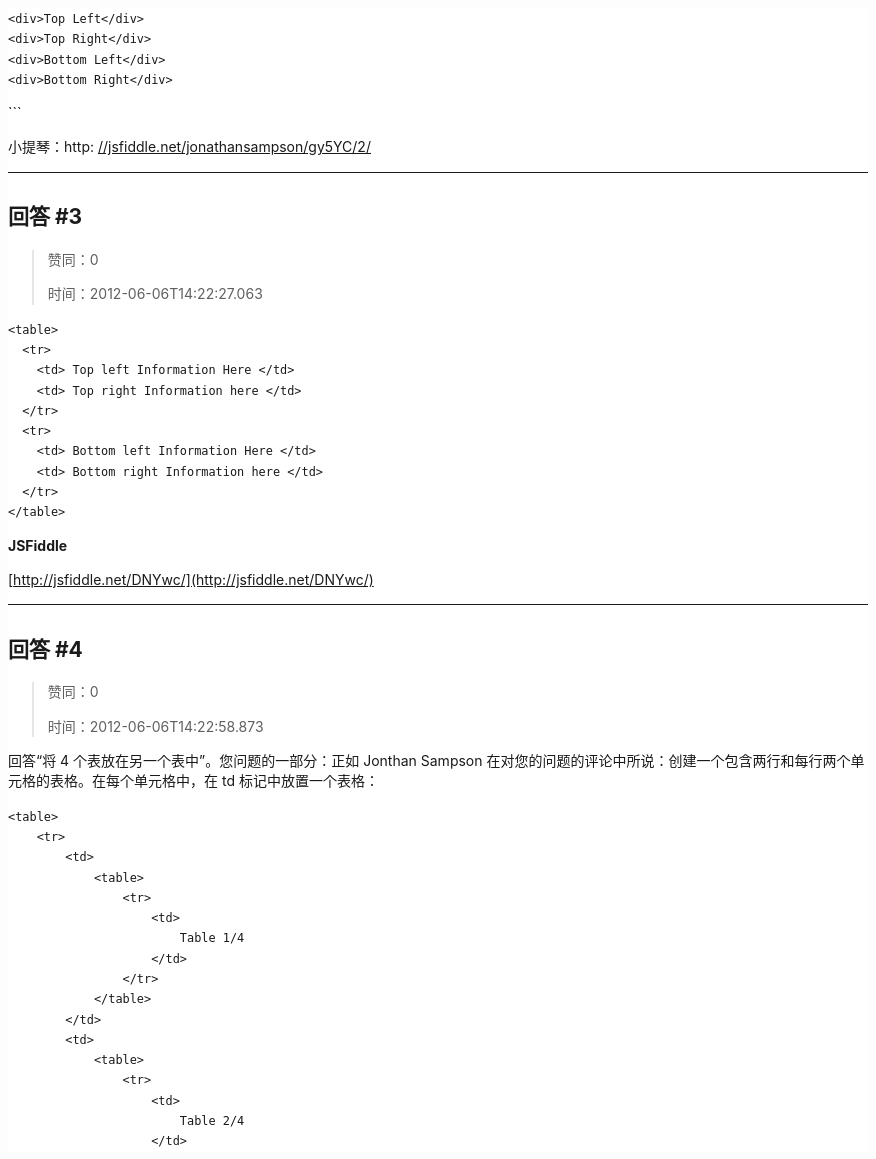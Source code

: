     <div>Top Left</div>
    <div>Top Right</div>
    <div>Bottom Left</div>
    <div>Bottom Right</div>
</div> 
```

​​​​​​小提琴：http: [//jsfiddle.net/jonathansampson/gy5YC/2/](http://jsfiddle.net/jonathansampson/gy5YC/2/)

* * *

## 回答 #3

> 赞同：0
> 
> 时间：2012-06-06T14:22:27.063

```
<table>
  <tr>
    <td> Top left Information Here </td>
    <td> Top right Information here </td>
  </tr>
  <tr>
    <td> Bottom left Information Here </td>
    <td> Bottom right Information here </td>
  </tr>
</table>​ 
```

**JSFiddle**

[http://jsfiddle.net/DNYwc/](http://jsfiddle.net/DNYwc/)

* * *

## 回答 #4

> 赞同：0
> 
> 时间：2012-06-06T14:22:58.873

回答“将 4 个表放在另一个表中”。您问题的一部分：正如 Jonthan Sampson 在对您的问题的评论中所说：创建一个包含两行和每行两个单元格的表格。在每个单元格中，在 td 标记中放置一个表格：

```
<table>
    <tr>
        <td>
            <table>
                <tr>
                    <td>
                        Table 1/4
                    </td>
                </tr>
            </table>
        </td>
        <td>
            <table>
                <tr>
                    <td>
                        Table 2/4
                    </td>